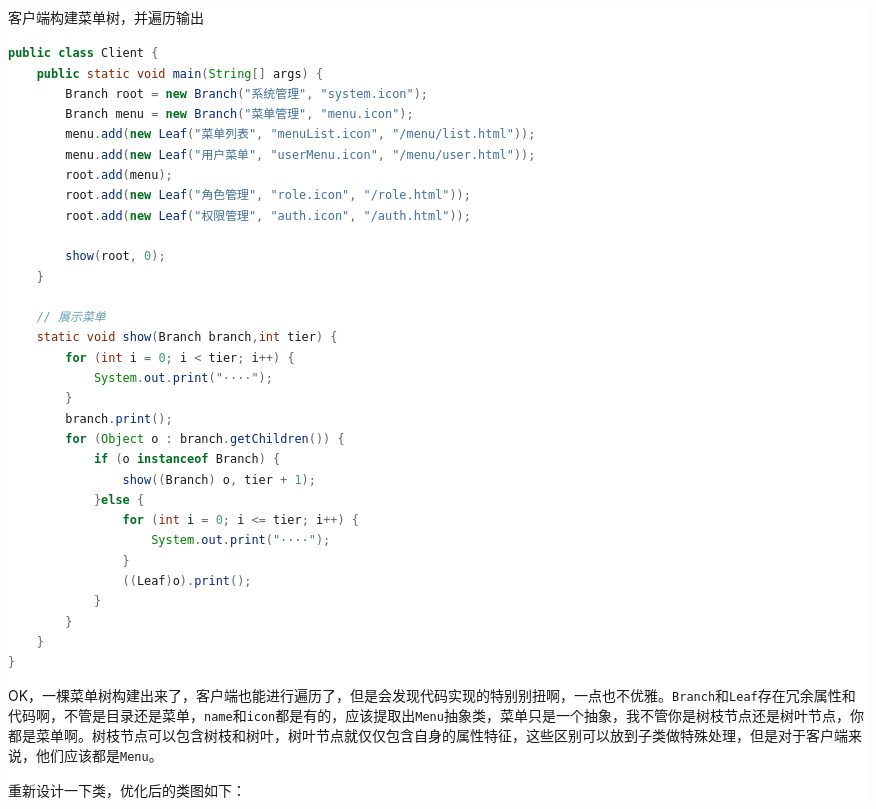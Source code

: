 客户端构建菜单树，并遍历输出
```java
public class Client {
	public static void main(String[] args) {
		Branch root = new Branch("系统管理", "system.icon");
		Branch menu = new Branch("菜单管理", "menu.icon");
		menu.add(new Leaf("菜单列表", "menuList.icon", "/menu/list.html"));
		menu.add(new Leaf("用户菜单", "userMenu.icon", "/menu/user.html"));
		root.add(menu);
		root.add(new Leaf("角色管理", "role.icon", "/role.html"));
		root.add(new Leaf("权限管理", "auth.icon", "/auth.html"));

		show(root, 0);
	}

	// 展示菜单
	static void show(Branch branch,int tier) {
		for (int i = 0; i < tier; i++) {
			System.out.print("····");
		}
		branch.print();
		for (Object o : branch.getChildren()) {
			if (o instanceof Branch) {
				show((Branch) o, tier + 1);
			}else {
				for (int i = 0; i <= tier; i++) {
					System.out.print("····");
				}
				((Leaf)o).print();
			}
		}
	}
}
```
OK，一棵菜单树构建出来了，客户端也能进行遍历了，但是会发现代码实现的特别别扭啊，一点也不优雅。`Branch`和`Leaf`存在冗余属性和代码啊，不管是目录还是菜单，`name`和`icon`都是有的，应该提取出`Menu`抽象类，菜单只是一个抽象，我不管你是树枝节点还是树叶节点，你都是菜单啊。树枝节点可以包含树枝和树叶，树叶节点就仅仅包含自身的属性特征，这些区别可以放到子类做特殊处理，但是对于客户端来说，他们应该都是`Menu`。

重新设计一下类，优化后的类图如下：

